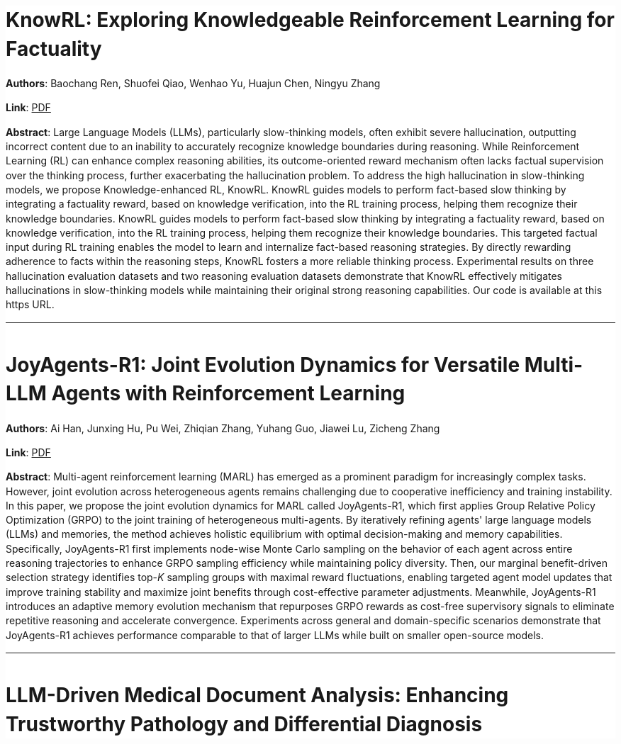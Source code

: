 # KnowRL: Exploring Knowledgeable Reinforcement Learning for Factuality 

**Authors**: Baochang Ren, Shuofei Qiao, Wenhao Yu, Huajun Chen, Ningyu Zhang  

**Link**: [PDF](https://arxiv.org/pdf/2506.19807)  

**Abstract**: Large Language Models (LLMs), particularly slow-thinking models, often exhibit severe hallucination, outputting incorrect content due to an inability to accurately recognize knowledge boundaries during reasoning. While Reinforcement Learning (RL) can enhance complex reasoning abilities, its outcome-oriented reward mechanism often lacks factual supervision over the thinking process, further exacerbating the hallucination problem. To address the high hallucination in slow-thinking models, we propose Knowledge-enhanced RL, KnowRL. KnowRL guides models to perform fact-based slow thinking by integrating a factuality reward, based on knowledge verification, into the RL training process, helping them recognize their knowledge boundaries. KnowRL guides models to perform fact-based slow thinking by integrating a factuality reward, based on knowledge verification, into the RL training process, helping them recognize their knowledge boundaries. This targeted factual input during RL training enables the model to learn and internalize fact-based reasoning strategies. By directly rewarding adherence to facts within the reasoning steps, KnowRL fosters a more reliable thinking process. Experimental results on three hallucination evaluation datasets and two reasoning evaluation datasets demonstrate that KnowRL effectively mitigates hallucinations in slow-thinking models while maintaining their original strong reasoning capabilities. Our code is available at this https URL. 

---
# JoyAgents-R1: Joint Evolution Dynamics for Versatile Multi-LLM Agents with Reinforcement Learning 

**Authors**: Ai Han, Junxing Hu, Pu Wei, Zhiqian Zhang, Yuhang Guo, Jiawei Lu, Zicheng Zhang  

**Link**: [PDF](https://arxiv.org/pdf/2506.19846)  

**Abstract**: Multi-agent reinforcement learning (MARL) has emerged as a prominent paradigm for increasingly complex tasks. However, joint evolution across heterogeneous agents remains challenging due to cooperative inefficiency and training instability. In this paper, we propose the joint evolution dynamics for MARL called JoyAgents-R1, which first applies Group Relative Policy Optimization (GRPO) to the joint training of heterogeneous multi-agents. By iteratively refining agents' large language models (LLMs) and memories, the method achieves holistic equilibrium with optimal decision-making and memory capabilities. Specifically, JoyAgents-R1 first implements node-wise Monte Carlo sampling on the behavior of each agent across entire reasoning trajectories to enhance GRPO sampling efficiency while maintaining policy diversity. Then, our marginal benefit-driven selection strategy identifies top-$K$ sampling groups with maximal reward fluctuations, enabling targeted agent model updates that improve training stability and maximize joint benefits through cost-effective parameter adjustments. Meanwhile, JoyAgents-R1 introduces an adaptive memory evolution mechanism that repurposes GRPO rewards as cost-free supervisory signals to eliminate repetitive reasoning and accelerate convergence. Experiments across general and domain-specific scenarios demonstrate that JoyAgents-R1 achieves performance comparable to that of larger LLMs while built on smaller open-source models. 

---
# LLM-Driven Medical Document Analysis: Enhancing Trustworthy Pathology and Differential Diagnosis 
